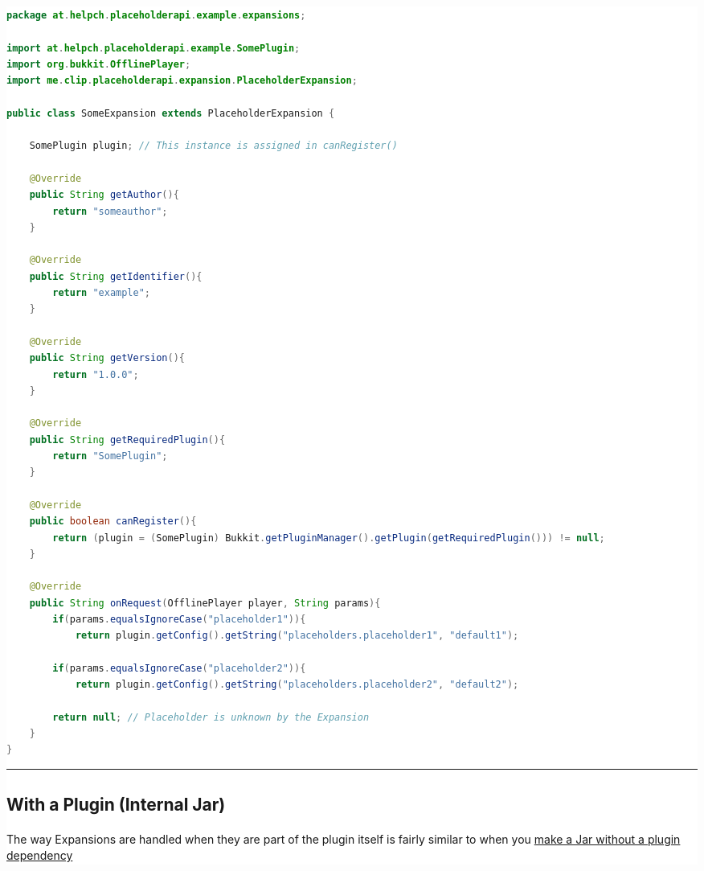 ```java
package at.helpch.placeholderapi.example.expansions;

import at.helpch.placeholderapi.example.SomePlugin;
import org.bukkit.OfflinePlayer;
import me.clip.placeholderapi.expansion.PlaceholderExpansion;

public class SomeExpansion extends PlaceholderExpansion {

    SomePlugin plugin; // This instance is assigned in canRegister()
    
    @Override
    public String getAuthor(){
        return "someauthor";
    }
    
    @Override
    public String getIdentifier(){
        return "example";
    }

    @Override
    public String getVersion(){
        return "1.0.0";
    }
    
    @Override
    public String getRequiredPlugin(){
        return "SomePlugin";
    }
    
    @Override
    public boolean canRegister(){
        return (plugin = (SomePlugin) Bukkit.getPluginManager().getPlugin(getRequiredPlugin())) != null;
    }
    
    @Override
    public String onRequest(OfflinePlayer player, String params){
        if(params.equalsIgnoreCase("placeholder1")){
            return plugin.getConfig().getString("placeholders.placeholder1", "default1");
    
        if(params.equalsIgnoreCase("placeholder2")){
            return plugin.getConfig().getString("placeholders.placeholder2", "default2");
        
        return null; // Placeholder is unknown by the Expansion
    }
}
```

----
## With a Plugin (Internal Jar)
The way Expansions are handled when they are part of the plugin itself is fairly similar to when you [make a Jar without a plugin dependency](#without-a-plugin)

